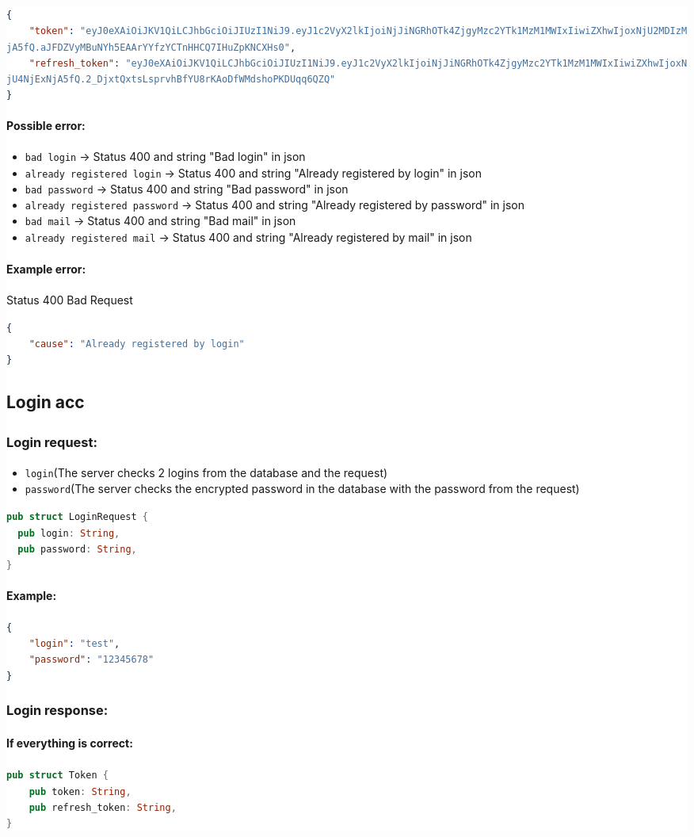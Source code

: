```json
{
    "token": "eyJ0eXAiOiJKV1QiLCJhbGciOiJIUzI1NiJ9.eyJ1c2VyX2lkIjoiNjJiNGRhOTk4ZjgyMzc2YTk1MzM1MWIxIiwiZXhwIjoxNjU2MDIzMjA5fQ.aJFDZVyMBuNYh5EAArYYfzYCTnHHCQ7IHuZpKNCXHs0",
    "refresh_token": "eyJ0eXAiOiJKV1QiLCJhbGciOiJIUzI1NiJ9.eyJ1c2VyX2lkIjoiNjJiNGRhOTk4ZjgyMzc2YTk1MzM1MWIxIiwiZXhwIjoxNjU4NjExNjA5fQ.2_DjxtQxtsLsprvhBfYU8rKAoDfWMdshoPKDUqq6QZQ"
}
```
#### Possible error:

* `bad login` -> Status 400 and string "Bad login" in json
* `already registered login` -> Status 400 and string "Already registered by login" in json
* `bad password` -> Status 400 and string "Bad password" in json
* `already registered password` -> Status 400 and string "Already registered by password" in json
* `bad mail` -> Status 400 and string "Bad mail" in json
* `already registered mail` -> Status 400 and string "Already registered by mail" in json

#### Example error:

Status 400 Bad Request
```json
{
    "cause": "Already registered by login"
}
```

## Login acc

### Login request:

* `login`(The server checks 2 logins from the database and the request)
* `password`(The server checks the encrypted password in the
  database with the password from the request)

```rust
pub struct LoginRequest {
  pub login: String,
  pub password: String,
}
```

#### Example:
```json
{
    "login": "test",
    "password": "12345678"
}
```

### Login response:

#### If everything is correct:
```rust
pub struct Token {
    pub token: String,
    pub refresh_token: String,
}
```
